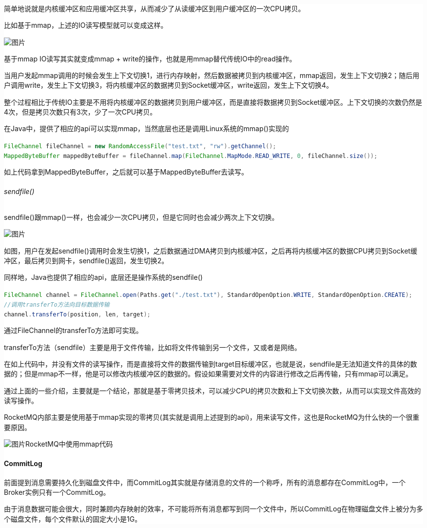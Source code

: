 简单地说就是内核缓冲区和应用缓冲区共享，从而减少了从读缓冲区到用户缓冲区的一次CPU拷贝。

比如基于mmap，上述的IO读写模型就可以变成这样。

![图片](https://mmbiz.qpic.cn/mmbiz_png/B279WL06QYxSOyb430ZiaQObVWiatC7cfw3AbQpXLNQ3XHtr3YuseVhbbAmxxp5lw9oSMzicchRvCBx1icEXWTrqgg/640?wx_fmt=png&tp=webp&wxfrom=5&wx_lazy=1&wx_co=1)

基于mmap IO读写其实就变成mmap + write的操作，也就是用mmap替代传统IO中的read操作。

当用户发起mmap调用的时候会发生上下文切换1，进行内存映射，然后数据被拷贝到内核缓冲区，mmap返回，发生上下文切换2；随后用户调用write，发生上下文切换3，将内核缓冲区的数据拷贝到Socket缓冲区，write返回，发生上下文切换4。

整个过程相比于传统IO主要是不用将内核缓冲区的数据拷贝到用户缓冲区，而是直接将数据拷贝到Socket缓冲区。上下文切换的次数仍然是4次，但是拷贝次数只有3次，少了一次CPU拷贝。

在Java中，提供了相应的api可以实现mmap，当然底层也还是调用Linux系统的mmap()实现的

```java
FileChannel fileChannel = new RandomAccessFile("test.txt", "rw").getChannel();
MappedByteBuffer mappedByteBuffer = fileChannel.map(FileChannel.MapMode.READ_WRITE, 0, fileChannel.size());
```

如上代码拿到MappedByteBuffer，之后就可以基于MappedByteBuffer去读写。

###### sendfile()

sendfile()跟mmap()一样，也会减少一次CPU拷贝，但是它同时也会减少两次上下文切换。

![图片](https://mmbiz.qpic.cn/mmbiz_png/B279WL06QYxSOyb430ZiaQObVWiatC7cfw2iaPfRE0FloTBXzG58iatl4oqsk7U8Y9bau0qu4iaOYuE6uenrJEEARvA/640?wx_fmt=png&tp=webp&wxfrom=5&wx_lazy=1&wx_co=1)

如图，用户在发起sendfile()调用时会发生切换1，之后数据通过DMA拷贝到内核缓冲区，之后再将内核缓冲区的数据CPU拷贝到Socket缓冲区，最后拷贝到网卡，sendfile()返回，发生切换2。

同样地，Java也提供了相应的api，底层还是操作系统的sendfile()

```java
FileChannel channel = FileChannel.open(Paths.get("./test.txt"), StandardOpenOption.WRITE, StandardOpenOption.CREATE);
//调用transferTo方法向目标数据传输
channel.transferTo(position, len, target);
```

通过FileChannel的transferTo方法即可实现。

transferTo方法（sendfile）主要是用于文件传输，比如将文件传输到另一个文件，又或者是网络。

在如上代码中，并没有文件的读写操作，而是直接将文件的数据传输到target目标缓冲区，也就是说，sendfile是无法知道文件的具体的数据的；但是mmap不一样，他是可以修改内核缓冲区的数据的。假设如果需要对文件的内容进行修改之后再传输，只有mmap可以满足。

通过上面的一些介绍，主要就是一个结论，那就是基于零拷贝技术，可以减少CPU的拷贝次数和上下文切换次数，从而可以实现文件高效的读写操作。

RocketMQ内部主要是使用基于mmap实现的零拷贝(其实就是调用上述提到的api)，用来读写文件，这也是RocketMQ为什么快的一个很重要原因。

![图片](https://mmbiz.qpic.cn/mmbiz_png/B279WL06QYxSOyb430ZiaQObVWiatC7cfwtbQedf1T8mrWkKwsqrliaCFY7fMHIpiaAex3n3iarUp1libRvjuUnpXx8A/640?wx_fmt=png&tp=webp&wxfrom=5&wx_lazy=1&wx_co=1)RocketMQ中使用mmap代码

#### CommitLog

前面提到消息需要持久化到磁盘文件中，而CommitLog其实就是存储消息的文件的一个称呼，所有的消息都存在CommitLog中，一个Broker实例只有一个CommitLog。

由于消息数据可能会很大，同时兼顾内存映射的效率，不可能将所有消息都写到同一个文件中，所以CommitLog在物理磁盘文件上被分为多个磁盘文件，每个文件默认的固定大小是1G。
